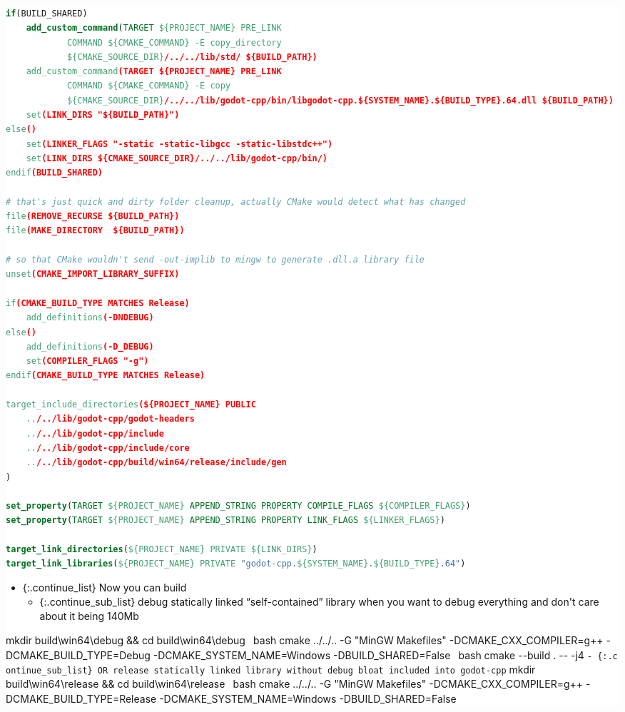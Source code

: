 ```cmake
if(BUILD_SHARED)
    add_custom_command(TARGET ${PROJECT_NAME} PRE_LINK
            COMMAND ${CMAKE_COMMAND} -E copy_directory
            ${CMAKE_SOURCE_DIR}/../../lib/std/ ${BUILD_PATH})
    add_custom_command(TARGET ${PROJECT_NAME} PRE_LINK
            COMMAND ${CMAKE_COMMAND} -E copy
            ${CMAKE_SOURCE_DIR}/../../lib/godot-cpp/bin/libgodot-cpp.${SYSTEM_NAME}.${BUILD_TYPE}.64.dll ${BUILD_PATH})
    set(LINK_DIRS "${BUILD_PATH}")
else()
    set(LINKER_FLAGS "-static -static-libgcc -static-libstdc++")
    set(LINK_DIRS ${CMAKE_SOURCE_DIR}/../../lib/godot-cpp/bin/)
endif(BUILD_SHARED)
 
# that's just quick and dirty folder cleanup, actually CMake would detect what has changed
file(REMOVE_RECURSE ${BUILD_PATH})
file(MAKE_DIRECTORY  ${BUILD_PATH})
 
# so that CMake wouldn't send -out-implib to mingw to generate .dll.a library file
unset(CMAKE_IMPORT_LIBRARY_SUFFIX)

if(CMAKE_BUILD_TYPE MATCHES Release)
    add_definitions(-DNDEBUG)
else()
    add_definitions(-D_DEBUG)
    set(COMPILER_FLAGS "-g")
endif(CMAKE_BUILD_TYPE MATCHES Release)
 
target_include_directories(${PROJECT_NAME} PUBLIC
    ../../lib/godot-cpp/godot-headers
    ../../lib/godot-cpp/include
    ../../lib/godot-cpp/include/core
    ../../lib/godot-cpp/build/win64/release/include/gen
)
 
set_property(TARGET ${PROJECT_NAME} APPEND_STRING PROPERTY COMPILE_FLAGS ${COMPILER_FLAGS})
set_property(TARGET ${PROJECT_NAME} APPEND_STRING PROPERTY LINK_FLAGS ${LINKER_FLAGS})
 
target_link_directories(${PROJECT_NAME} PRIVATE ${LINK_DIRS})
target_link_libraries(${PROJECT_NAME} PRIVATE "godot-cpp.${SYSTEM_NAME}.${BUILD_TYPE}.64")
 ```

- {:.continue_list} Now you can build
    - {:.continue_sub_list} debug statically linked “self-contained” library when you want to debug everything and don't care about it being 140Mb
        ```
mkdir build\win64\debug && cd build\win64\debug
        ```
        ```bash
cmake ../../.. -G "MinGW Makefiles" -DCMAKE_CXX_COMPILER=g++ -DCMAKE_BUILD_TYPE=Debug -DCMAKE_SYSTEM_NAME=Windows -DBUILD_SHARED=False
        ```
        ```bash
cmake --build . -- -j4
        ```
    - {:.continue_sub_list} OR release statically linked library without debug bloat included into godot-cpp
        ```
mkdir build\win64\release && cd build\win64\release
        ```
        ```bash
cmake ../../.. -G "MinGW Makefiles" -DCMAKE_CXX_COMPILER=g++ -DCMAKE_BUILD_TYPE=Release -DCMAKE_SYSTEM_NAME=Windows -DBUILD_SHARED=False